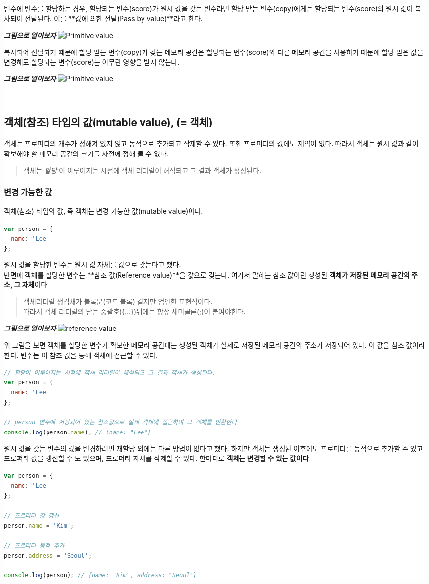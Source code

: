 변수에 변수를 할당하는 경우, 할당되는 변수(score)가 원시 값을 갖는 변수라면 할당 받는 변수(copy)에게는 할당되는 변수(score)의 원시 값이 복사되어 전달된다.
이를 **값에 의한 전달(Pass by value)**라고 한다.

__*그림으로 알아보자*__
![Primitive value](/images/til/memory_copy.jpg "Primitive value")

복사되어 전달되기 때문에 할당 받는 변수(copy)가 갖는 메모리 공간은 할당되는 변수(score)와 다른 메모리 공간을 사용하기 때문에 할당 받은 값을 변경해도 할당되는 변수(score)는 아무런 영향을 받지 않는다.

__*그림으로 알아보자*__
![Primitive value](/images/til/memory_change.jpg "Primitive value")

<br>

## 객체(참조) 타입의 값(mutable value), (= 객체)
객체는 프로퍼티의 개수가 정해져 있지 않고 동적으로 추가되고 삭제할 수 있다. 또한 프로퍼티의 값에도 제약이 없다. 따라서 객체는 원시 값과 같이 확보해야 할 메모리 공간의 크기를 사전에 정해 둘 수 없다.

> 객체는 *할당* 이 이루어지는 시점에 객체 리터럴이 해석되고 그 결과 객체가 생성된다.

### 변경 가능한 값
객체(참조) 타입의 값, 즉 객체는 변경 가능한 값(mutable value)이다.

``` javascript
var person = {
  name: 'Lee'
};
```
원시 값을 할당한 변수는 원시 값 자체를 값으로 갖는다고 했다.<br>
반면에 객체를 할당한 변수는 **참조 값(Reference value)**을 값으로 갖는다. 여기서 말하는 참조 값이란 생성된 **객체가 저장된 메모리 공간의 주소, 그 자체**이다.

> 객체리터럴 생김새가 블록문(코드 블록) 같지만 엄연한 표현식이다.<br> 따라서 객체 리터럴의 닫는 중괄호({...})뒤에는 항상 세미콜론(;)이 붙여야한다.

__*그림으로 알아보자*__
![reference value](/images/til/memory_object.jpg "reference value")

위 그림을 보면 객체를 할당한 변수가 확보한 메모리 공간에는 생성된 객체가 실제로 저장된 메모리 공간의 주소가 저장되어 있다. 이 값을 참조 값이라 한다. 변수는 이 참조 값을 통해 객체에 접근할 수 있다.

``` javascript
// 할당이 이루어지는 시점에 객체 리터럴이 해석되고 그 결과 객체가 생성된다.
var person = {
  name: 'Lee'
};

// person 변수에 저장되어 있는 참조값으로 실제 객체에 접근하여 그 객체를 반환한다.
console.log(person.name); // {name: "Lee"}
```

원시 값을 갖는 변수의 값을 변경하려면 재할당 외에는 다른 방법이 없다고 했다. 하지만 객체는 생성된 이후에도 프로퍼티를 동적으로 추가할 수 있고 프로퍼티 값을 갱신할 수 도 있으며, 프로퍼티 자체를 삭제할 수 있다. 한마디로 **객체는 변경할 수 있는 값이다.**

``` javascript
var person = {
  name: 'Lee'
};

// 프로퍼티 값 갱신
person.name = 'Kim';

// 프로퍼티 동적 추가
person.address = 'Seoul';

console.log(person); // {name: "Kim", address: "Seoul"}
```
